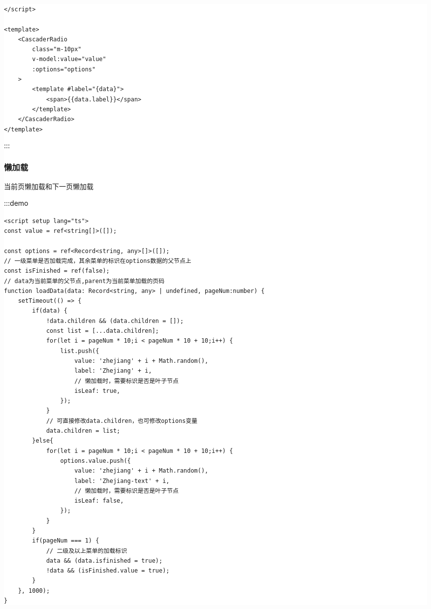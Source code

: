 ```vue
</script>

<template>
    <CascaderRadio
        class="m-10px"
        v-model:value="value"
        :options="options"
    >
        <template #label="{data}">
            <span>{{data.label}}</span>
        </template>
    </CascaderRadio>
</template>

```
:::

### 懒加载

当前页懒加载和下一页懒加载

<div class="un-prefer-unocss"></div>

:::demo

```vue
<script setup lang="ts">
const value = ref<string[]>([]);

const options = ref<Record<string, any>[]>([]);
// 一级菜单是否加载完成，其余菜单的标识在options数据的父节点上
const isFinished = ref(false);
// data为当前菜单的父节点,parent为当前菜单加载的页码
function loadData(data: Record<string, any> | undefined, pageNum:number) {
    setTimeout(() => {
        if(data) {
            !data.children && (data.children = []);
            const list = [...data.children];
            for(let i = pageNum * 10;i < pageNum * 10 + 10;i++) {
                list.push({
                    value: 'zhejiang' + i + Math.random(),
                    label: 'Zhejiang' + i,
                    // 懒加载时，需要标识是否是叶子节点
                    isLeaf: true,
                });
            }
            // 可直接修改data.children，也可修改options变量
            data.children = list;
        }else{
            for(let i = pageNum * 10;i < pageNum * 10 + 10;i++) {
                options.value.push({
                    value: 'zhejiang' + i + Math.random(),
                    label: 'Zhejiang-text' + i,
                    // 懒加载时，需要标识是否是叶子节点
                    isLeaf: false,
                });
            }
        }
        if(pageNum === 1) {
            // 二级及以上菜单的加载标识
            data && (data.isfinished = true);
            !data && (isFinished.value = true);
        }
    }, 1000);
}
```